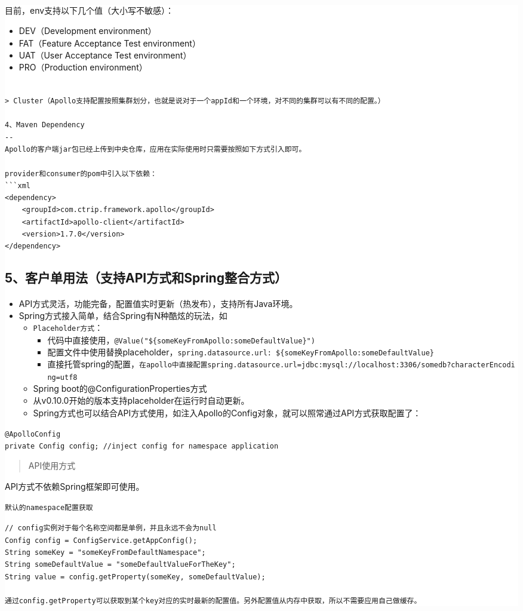  目前，env支持以下几个值（大小写不敏感）：
 * DEV（Development environment）
 * FAT（Feature Acceptance Test environment）
 * UAT（User Acceptance Test environment）
 * PRO（Production environment）

```            

> Cluster（Apollo支持配置按照集群划分，也就是说对于一个appId和一个环境，对不同的集群可以有不同的配置。）

4、Maven Dependency
--
Apollo的客户端jar包已经上传到中央仓库，应用在实际使用时只需要按照如下方式引入即可。

provider和consumer的pom中引入以下依赖：
```xml
<dependency>
    <groupId>com.ctrip.framework.apollo</groupId>
    <artifactId>apollo-client</artifactId>
    <version>1.7.0</version>
</dependency>
```

5、客户单用法（支持API方式和Spring整合方式）
--

* API方式灵活，功能完备，配置值实时更新（热发布），支持所有Java环境。
* Spring方式接入简单，结合Spring有N种酷炫的玩法，如
    * `Placeholder方式`：
        * 代码中直接使用，`@Value("${someKeyFromApollo:someDefaultValue}")`
        * 配置文件中使用替换placeholder，`spring.datasource.url: ${someKeyFromApollo:someDefaultValue}`
        * 直接托管spring的配置，`在apollo中直接配置spring.datasource.url=jdbc:mysql://localhost:3306/somedb?characterEncoding=utf8`
    * Spring boot的@ConfigurationProperties方式
    * 从v0.10.0开始的版本支持placeholder在运行时自动更新。
    * Spring方式也可以结合API方式使用，如注入Apollo的Config对象，就可以照常通过API方式获取配置了：

```text
@ApolloConfig
private Config config; //inject config for namespace application
```

> API使用方式

API方式不依赖Spring框架即可使用。

`默认的namespace配置获取`

```text
// config实例对于每个名称空间都是单例，并且永远不会为null
Config config = ConfigService.getAppConfig();
String someKey = "someKeyFromDefaultNamespace";
String someDefaultValue = "someDefaultValueForTheKey";
String value = config.getProperty(someKey, someDefaultValue);

通过config.getProperty可以获取到某个key对应的实时最新的配置值。另外配置值从内存中获取，所以不需要应用自己做缓存。
```
